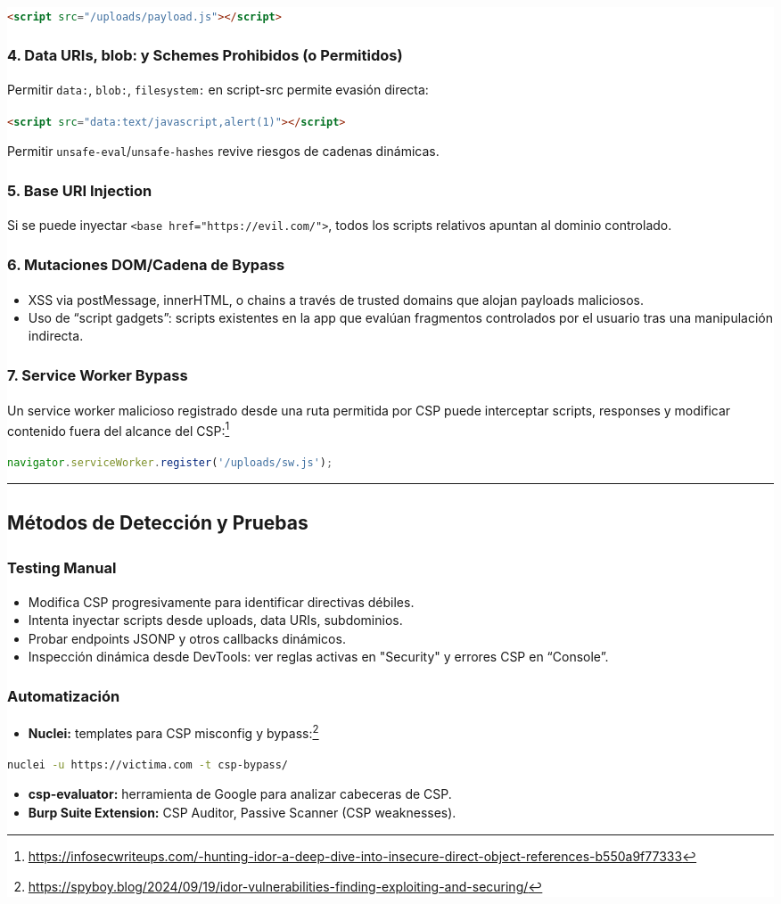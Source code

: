 ```html
<script src="/uploads/payload.js"></script>
```

### 4. Data URIs, blob: y Schemes Prohibidos (o Permitidos)

Permitir `data:`, `blob:`, `filesystem:` en script-src permite evasión directa:

```html
<script src="data:text/javascript,alert(1)"></script>
```

Permitir `unsafe-eval`/`unsafe-hashes` revive riesgos de cadenas dinámicas.

### 5. Base URI Injection

Si se puede inyectar `<base href="https://evil.com/">`, todos los scripts relativos apuntan al dominio controlado.

### 6. Mutaciones DOM/Cadena de Bypass

- XSS via postMessage, innerHTML, o chains a través de trusted domains que alojan payloads maliciosos.
- Uso de “script gadgets”: scripts existentes en la app que evalúan fragmentos controlados por el usuario tras una manipulación indirecta.

### 7. Service Worker Bypass

Un service worker malicioso registrado desde una ruta permitida por CSP puede interceptar scripts, responses y modificar contenido fuera del alcance del CSP:[^3]

```javascript
navigator.serviceWorker.register('/uploads/sw.js');
```

---

## Métodos de Detección y Pruebas

### Testing Manual

- Modifica CSP progresivamente para identificar directivas débiles.
- Intenta inyectar scripts desde uploads, data URIs, subdominios.
- Probar endpoints JSONP y otros callbacks dinámicos.
- Inspección dinámica desde DevTools: ver reglas activas en "Security" y errores CSP en “Console”.

### Automatización

- **Nuclei:** templates para CSP misconfig y bypass:[^4]

```bash
nuclei -u https://victima.com -t csp-bypass/
```

- **csp-evaluator:** herramienta de Google para analizar cabeceras de CSP.
- **Burp Suite Extension:** CSP Auditor, Passive Scanner (CSP weaknesses).


[^1]: https://portswigger.net/web-security/access-control/idor
[^2]: https://www.webasha.com/blog/what-is-an-example-of-a-real-bug-bounty-report-where-idor-was-used-to-exploit-a-banking-application
[^3]: https://infosecwriteups.com/️-hunting-idor-a-deep-dive-into-insecure-direct-object-references-b550a9f77333
[^4]: https://spyboy.blog/2024/09/19/idor-vulnerabilities-finding-exploiting-and-securing/
[^5]: https://cheatsheetseries.owasp.org/cheatsheets/Insecure_Direct_Object_Reference_Prevention_Cheat_Sheet.html